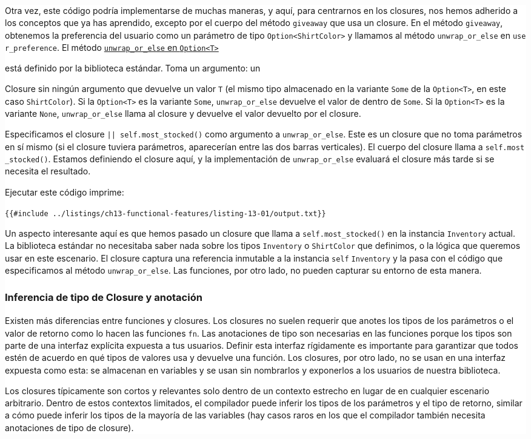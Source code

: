 Otra vez, este código podría implementarse de muchas maneras, y aquí, para
centrarnos en los closures, nos hemos adherido a los conceptos que ya has
aprendido, excepto por el cuerpo del método `giveaway` que usa un closure. En el
método `giveaway`, obtenemos la preferencia del usuario como un parámetro de
tipo `Option<ShirtColor>` y llamamos al método `unwrap_or_else` en
`user_preference`. El método [`unwrap_or_else` en `Option<T>`][unwrap-or-else]

 está definido por la biblioteca estándar. Toma un argumento: un

Closure sin ningún argumento que devuelve un valor `T` (el mismo tipo almacenado
en la variante `Some` de la `Option<T>`, en este caso `ShirtColor`). Si la
`Option<T>` es la variante `Some`, `unwrap_or_else` devuelve el valor de dentro
de `Some`. Si la `Option<T>` es la variante `None`, `unwrap_or_else` llama al
closure y devuelve el valor devuelto por el closure.

Especificamos el closure `|| self.most_stocked()` como argumento a
`unwrap_or_else`. Este es un closure que no toma parámetros en sí mismo (si el
closure tuviera parámetros, aparecerían entre las dos barras verticales). El
cuerpo del closure llama a `self.most_stocked()`. Estamos definiendo el closure
aquí, y la implementación de `unwrap_or_else` evaluará el closure más tarde si
se necesita el resultado.

Ejecutar este código imprime:

```console
{{#include ../listings/ch13-functional-features/listing-13-01/output.txt}}
```

Un aspecto interesante aquí es que hemos pasado un closure que llama a
`self.most_stocked()` en la instancia `Inventory` actual. La biblioteca estándar
no necesitaba saber nada sobre los tipos `Inventory` o `ShirtColor` que
definimos, o la lógica que queremos usar en este escenario. El closure captura
una referencia inmutable a la instancia `self` `Inventory` y la pasa con el
código que especificamos al método `unwrap_or_else`. Las funciones, por otro
lado, no pueden capturar su entorno de esta manera.

<a id="closure-type-inference-and-annotation"></a>

### Inferencia de tipo de Closure y anotación

Existen más diferencias entre funciones y closures. Los closures no suelen
requerir que anotes los tipos de los parámetros o el valor de retorno como lo
hacen las funciones `fn`. Las anotaciones de tipo son necesarias en las
funciones porque los tipos son parte de una interfaz explícita expuesta a tus
usuarios. Definir esta interfaz rígidamente es importante para garantizar que
todos estén de acuerdo en qué tipos de valores usa y devuelve una función. Los
closures, por otro lado, no se usan en una interfaz expuesta como esta: se
almacenan en variables y se usan sin nombrarlos y exponerlos a los usuarios de
nuestra biblioteca.

Los closures típicamente son cortos y relevantes solo dentro de un contexto
estrecho en lugar de en cualquier escenario arbitrario. Dentro de estos
contextos limitados, el compilador puede inferir los tipos de los parámetros y
el tipo de retorno, similar a cómo puede inferir los tipos de la mayoría de las
variables (hay casos raros en los que el compilador también necesita
anotaciones de tipo de closure).


[unwrap-or-else]: https://doc.rust-lang.org/std/option/enum.Option.html#method.unwrap_or_else